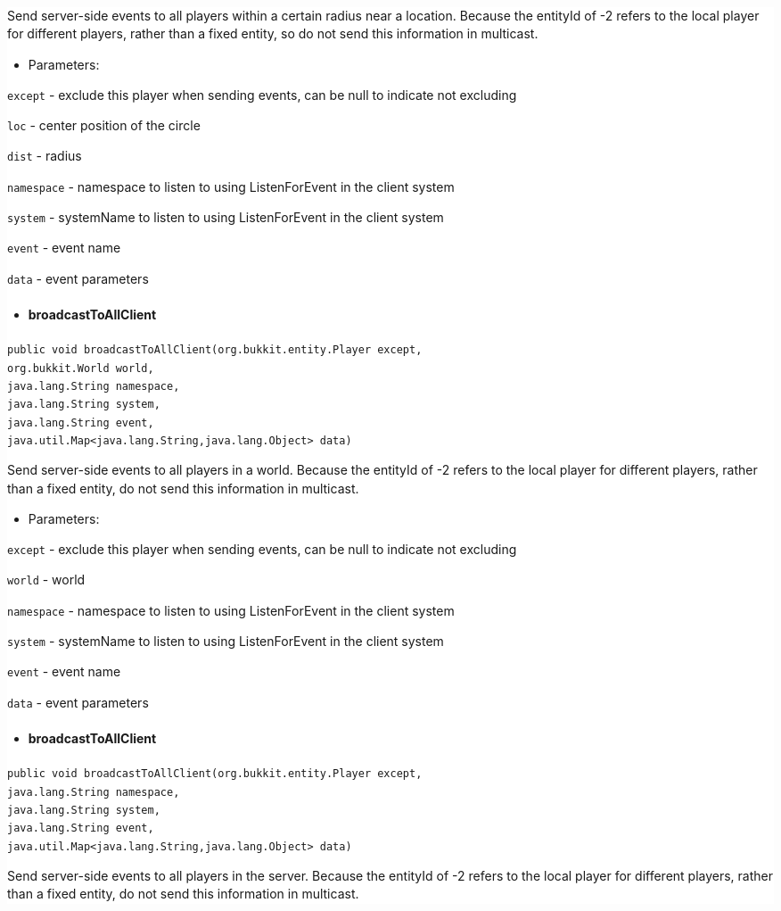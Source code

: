 Send server-side events to all players within a certain radius near a location. Because the entityId of -2 refers to the local player for different players, rather than a fixed entity, so do not send this information in multicast. 

- Parameters: 

`except` - exclude this player when sending events, can be null to indicate not excluding 

`loc` - center position of the circle 

`dist` - radius 


`namespace` - namespace to listen to using ListenForEvent in the client system 

`system` - systemName to listen to using ListenForEvent in the client system 

`event` - event name 

`data` - event parameters 



- #### broadcastToAllClient 

``` 
public void broadcastToAllClient(org.bukkit.entity.Player except, 
org.bukkit.World world, 
java.lang.String namespace, 
java.lang.String system, 
java.lang.String event, 
java.util.Map<java.lang.String,java.lang.Object> data) 
``` 

Send server-side events to all players in a world. Because the entityId of -2 refers to the local player for different players, rather than a fixed entity, do not send this information in multicast. 

- Parameters: 

`except` - exclude this player when sending events, can be null to indicate not excluding 

`world` - world 

`namespace` - namespace to listen to using ListenForEvent in the client system 

`system` - systemName to listen to using ListenForEvent in the client system 

`event` - event name 

`data` - event parameters 



- #### broadcastToAllClient 

``` 
public void broadcastToAllClient(org.bukkit.entity.Player except, 
java.lang.String namespace, 
java.lang.String system, 
java.lang.String event, 
java.util.Map<java.lang.String,java.lang.Object> data) 
``` 

Send server-side events to all players in the server. Because the entityId of -2 refers to the local player for different players, rather than a fixed entity, do not send this information in multicast.
